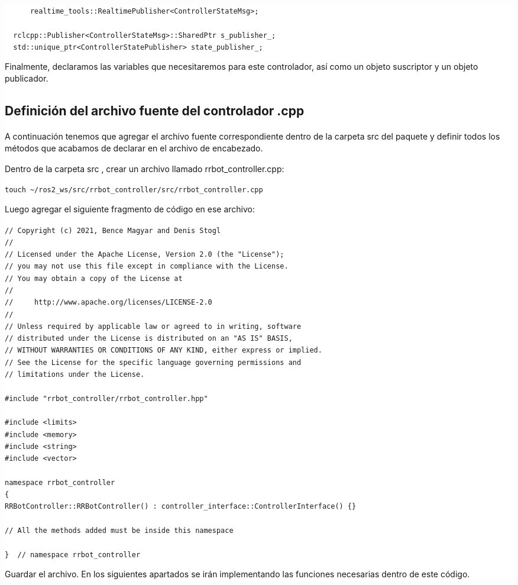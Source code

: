 ```
      realtime_tools::RealtimePublisher<ControllerStateMsg>;

  rclcpp::Publisher<ControllerStateMsg>::SharedPtr s_publisher_;
  std::unique_ptr<ControllerStatePublisher> state_publisher_;
```
Finalmente, declaramos las variables que necesitaremos para este controlador, así como un objeto suscriptor y un objeto publicador.

## Definición del archivo fuente del controlador .cpp

A continuación tenemos que agregar el archivo fuente correspondiente dentro de la carpeta src del paquete y definir todos los métodos que acabamos de declarar en el archivo de encabezado.

Dentro de la carpeta src , crear un archivo llamado rrbot_controller.cpp:

```
touch ~/ros2_ws/src/rrbot_controller/src/rrbot_controller.cpp
```

Luego agregar el siguiente fragmento de código en ese archivo:


```
// Copyright (c) 2021, Bence Magyar and Denis Stogl
//
// Licensed under the Apache License, Version 2.0 (the "License");
// you may not use this file except in compliance with the License.
// You may obtain a copy of the License at
//
//     http://www.apache.org/licenses/LICENSE-2.0
//
// Unless required by applicable law or agreed to in writing, software
// distributed under the License is distributed on an "AS IS" BASIS,
// WITHOUT WARRANTIES OR CONDITIONS OF ANY KIND, either express or implied.
// See the License for the specific language governing permissions and
// limitations under the License.

#include "rrbot_controller/rrbot_controller.hpp"

#include <limits>
#include <memory>
#include <string>
#include <vector>

namespace rrbot_controller
{
RRBotController::RRBotController() : controller_interface::ControllerInterface() {}
    
// All the methods added must be inside this namespace
    
}  // namespace rrbot_controller
```

Guardar el archivo. En los siguientes apartados se irán implementando las funciones necesarias dentro de este código.
